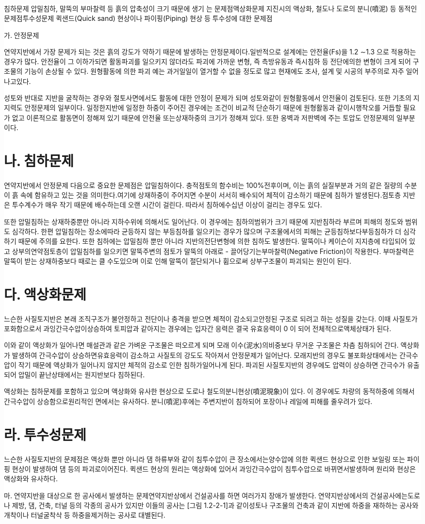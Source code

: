 침하문제 압밀침하, 말뚝의 부마찰력 등 흙의 압축성이 크기 때문에 생기 는 문제점액상화문제 지진시의 액상화, 철도나 도로의 분니(噴泥) 등 동적인 문제점투수성문제 퀵샌드(Quick sand) 현상이나 파이핑(Piping) 현상 등 투수성에 대한 문제점  

가. 안정문제  

연약지반에서 가장 문제가 되는 것은 흙의 강도가 약하기 때문에 발생하는 안정문제이다.일반적으로 설계에는 안전율(Fs)을 1.2 ∼1.3 으로 적용하는 경우가 많다. 안전율이 그 이하가되면 활동파괴를 일으키지 않더라도 파괴에 가까운 변형, 즉 측방유동과 즉시침하 등 전단에의한 변형이 크게 되어 구조물의 기능이 손상될 수 있다. 원형활동에 의한 파괴 예는 과거일일이 열거할 수 없을 정도로 많고 현재에도 조사, 설계 및 시공의 부주의로 자주 일어나고있다.  

성토와 반대로 지반을 굴착하는 경우와 절토사면에서도 활동에 대한 안정이 문제가 되며 성토와같이 원형활동에서 안전율이 검토된다. 또한 기초의 지지력도 안정문제의 일부이다. 일정한지반에 일정한 하중이 주어진 경우에는 조건이 비교적 단순하기 때문에 원형활동과 같이시행착오를 거듭할 필요가 없고 이론적으로 활동면이 정해져 있기 때문에 안전율 또는상재하중의 크기가 정해져 있다. 또한 옹벽과 저판벽에 주는 토압도 안정문제의 일부분이다.  

# 나. 침하문제  

연약지반에서 안정문제 다음으로 중요한 문제점은 압밀침하이다. 충적점토의 함수비는 $100\%$전후이며, 이는 흙의 실질부분과 거의 같은 질량의 수분이 흙 속에 함유하고 있는 것을 의미한다.여기에 상재하중이 주어지면 수분이 서서히 배수되어 체적이 감소하기 때문에 침하가 발생된다.점토층 지반은 투수계수가 매우 작기 때문에 배수하는데 오랜 시간이 걸린다. 따라서 침하에수십년 이상이 걸리는 경우도 있다.  

또한 압밀침하는 상재하중뿐만 아니라 지하수위에 의해서도 일어난다. 이 경우에는 침하의범위가 크기 때문에 지반침하라 부르며 피해의 정도와 범위도 심각하다. 한편 압밀침하는 장소에따라 균등하지 않는 부등침하를 일으키는 경우가 많으며 구조물에서의 피해는 균등침하보다부등침하가 더 심각하기 때문에 주의를 요한다. 또한 침하에는 압밀침하 뿐만 아니라 지반의전단변형에 의한 침하도 발생한다. 말뚝이나 케이슨이 지지층에 타입되어 있고 상부의연약점토층이 압밀침하를 일으키면 말뚝주변의 점토가 말뚝의 아래로 - 끌어당기는부마찰력(Negative Friction)이 작용한다. 부마찰력은 말뚝이 받는 상재하중보다 때로는 클 수도있으며 이로 인해 말뚝이 절단되거나 휨으로써 상부구조물이 파괴되는 원인이 된다.  

# 다. 액상화문제  

느슨한 사질토지반은 본래 조직구조가 불안정하고 전단이나 충격을 받으면 체적이 감소되고안정된 구조로 되려고 하는 성질을 갖는다. 이때 사질토가 포화함으로서 과잉간극수압이상승하여 토피압과 같아지는 경우에는 입자간 응력은 결국 유효응력이 0 이 되어 전체적으로액체상태가 된다.  

이와 같이 액상화가 일어나면 매설관과 같은 가벼운 구조물은 떠오르게 되며 모래 이수(泥水)의비중보다 무거운 구조물은 차츰 침하되어 간다. 액상화가 발생하여 간극수압이 상승하면유효응력이 감소하고 사질토의 강도도 작아져서 안정문제가 일어난다. 모래지반의 경우도 불포화상태에서는 간극수압이 작기 때문에 액상화가 일어나지 않지만 체적의 감소로 인한 침하가일어나게 된다. 파괴된 사질토지반의 경우에도 압력이 상승하면 간극수가 유출되어 압밀이 끝난상태에서는 원지반보다 침하된다.  

액상화는 침하문제를 포함하고 있으며 액상화와 유사한 현상으로 도로나 철도의분니현상(噴泥現象)이 있다. 이 경우에도 차량의 동적하중에 의해서 간극수압이 상승함으로원리적인 면에서는 유사하다. 분니(噴泥)후에는 주변지반이 침하되어 포장이나 레일에 피해를 줄우려가 있다.  

# 라. 투수성문제  

느슨한 사질토지반의 문제점은 액상화 뿐만 아니라 댐 하류부와 같이 침투수압이 큰 장소에서는양수압에 의한 퀵샌드 현상으로 인한 보일링 또는 파이핑 현상이 발생하여 댐 등의 파괴로이어진다. 퀵샌드 현상의 원리는 액상화에 있어서 과잉간극수압이 침투수압으로 바뀌면서발생하며 원리와 현상은 액상화와 유사하다.  

마. 연약지반을 대상으로 한 공사에서 발생하는 문제연약지반상에서 건설공사를 하면 여러가지 장애가 발생한다. 연약지반상에서의 건설공사에는도로나 제방, 댐, 건축, 터널 등의 각종의 공사가 있지만 이들의 공사는 [그림 1.2-2-1]과 같이성토나 구조물의 건축과 같이 지반에 하중을 재하하는 공사와 개착이나 터널굴착삭 등 하중을제거하는 공사로 대별된다.  
